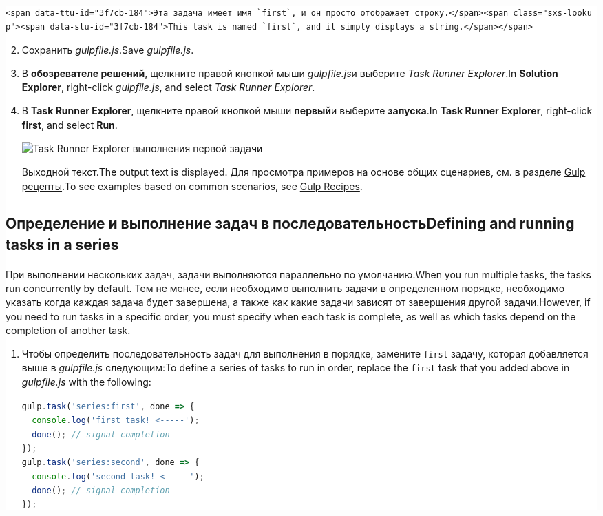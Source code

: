     <span data-ttu-id="3f7cb-184">Эта задача имеет имя `first`, и он просто отображает строку.</span><span class="sxs-lookup"><span data-stu-id="3f7cb-184">This task is named `first`, and it simply displays a string.</span></span>

2.  <span data-ttu-id="3f7cb-185">Сохранить *gulpfile.js*.</span><span class="sxs-lookup"><span data-stu-id="3f7cb-185">Save *gulpfile.js*.</span></span>

3.  <span data-ttu-id="3f7cb-186">В **обозревателе решений**, щелкните правой кнопкой мыши *gulpfile.js*и выберите *Task Runner Explorer*.</span><span class="sxs-lookup"><span data-stu-id="3f7cb-186">In **Solution Explorer**, right-click *gulpfile.js*, and select *Task Runner Explorer*.</span></span>

4.  <span data-ttu-id="3f7cb-187">В **Task Runner Explorer**, щелкните правой кнопкой мыши **первый**и выберите **запуска**.</span><span class="sxs-lookup"><span data-stu-id="3f7cb-187">In **Task Runner Explorer**, right-click **first**, and select **Run**.</span></span>

    ![Task Runner Explorer выполнения первой задачи](using-gulp/_static/06-TaskRunner-First.png)

    <span data-ttu-id="3f7cb-189">Выходной текст.</span><span class="sxs-lookup"><span data-stu-id="3f7cb-189">The output text is displayed.</span></span> <span data-ttu-id="3f7cb-190">Для просмотра примеров на основе общих сценариев, см. в разделе [Gulp рецепты](#gulp-recipes).</span><span class="sxs-lookup"><span data-stu-id="3f7cb-190">To see examples based on common scenarios, see [Gulp Recipes](#gulp-recipes).</span></span>

## <a name="defining-and-running-tasks-in-a-series"></a><span data-ttu-id="3f7cb-191">Определение и выполнение задач в последовательность</span><span class="sxs-lookup"><span data-stu-id="3f7cb-191">Defining and running tasks in a series</span></span>

<span data-ttu-id="3f7cb-192">При выполнении нескольких задач, задачи выполняются параллельно по умолчанию.</span><span class="sxs-lookup"><span data-stu-id="3f7cb-192">When you run multiple tasks, the tasks run concurrently by default.</span></span> <span data-ttu-id="3f7cb-193">Тем не менее, если необходимо выполнить задачи в определенном порядке, необходимо указать когда каждая задача будет завершена, а также как какие задачи зависят от завершения другой задачи.</span><span class="sxs-lookup"><span data-stu-id="3f7cb-193">However, if you need to run tasks in a specific order, you must specify when each task is complete, as well as which tasks depend on the completion of another task.</span></span>

1.  <span data-ttu-id="3f7cb-194">Чтобы определить последовательность задач для выполнения в порядке, замените `first` задачу, которая добавляется выше в *gulpfile.js* следующим:</span><span class="sxs-lookup"><span data-stu-id="3f7cb-194">To define a series of tasks to run in order, replace the `first` task that you added above in *gulpfile.js* with the following:</span></span>

    ```javascript
    gulp.task('series:first', done => {
      console.log('first task! <-----');
      done(); // signal completion
    });
    gulp.task('series:second', done => {
      console.log('second task! <-----');
      done(); // signal completion
    });
